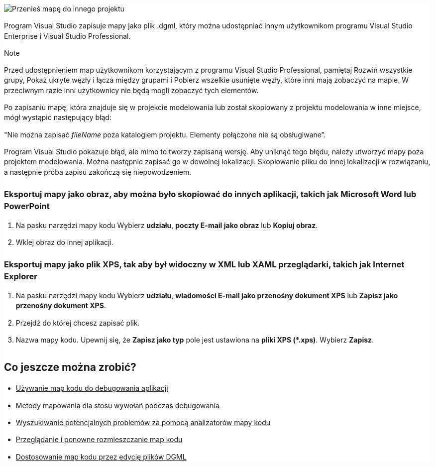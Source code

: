 ![Przenieś mapę do innego projektu](../modeling/media/codemapsmovemapmenu.png "CodeMapsMoveMapMenu")  
  
 Program Visual Studio zapisuje mapy jako plik .dgml, który można udostępniać innym użytkownikom programu Visual Studio Enterprise i Visual Studio Professional.  
  
> [!NOTE]
>  Przed udostępnieniem map użytkownikom korzystającym z programu Visual Studio Professional, pamiętaj Rozwiń wszystkie grupy, Pokaż ukryte węzły i łącza między grupami i Pobierz wszelkie usunięte węzły, które inni mają zobaczyć na mapie. W przeciwnym razie inni użytkownicy nie będą mogli zobaczyć tych elementów.  
>   
>  Po zapisaniu mapę, która znajduje się w projekcie modelowania lub został skopiowany z projektu modelowania w inne miejsce, mógł wystąpić następujący błąd:  
>   
>  "Nie można zapisać *fileName* poza katalogiem projektu. Elementy połączone nie są obsługiwane”.  
>   
>  Program Visual Studio pokazuje błąd, ale mimo to tworzy zapisaną wersję. Aby uniknąć tego błędu, należy utworzyć mapy poza projektem modelowania. Można następnie zapisać go w dowolnej lokalizacji. Skopiowanie pliku do innej lokalizacji w rozwiązaniu, a następnie próba zapisu zakończą się niepowodzeniem.  
  
### <a name="export-the-map-as-an-image-so-you-can-copy-it-into-other-applications-such-as-microsoft-word-or-powerpoint"></a>Eksportuj mapy jako obraz, aby można było skopiować do innych aplikacji, takich jak Microsoft Word lub PowerPoint  
  
1.  Na pasku narzędzi mapy kodu Wybierz **udziału**, **poczty E-mail jako obraz** lub **Kopiuj obraz**.  
  
2.  Wklej obraz do innej aplikacji.  
  
### <a name="export-the-map-as-an-xps-file-so-you-can-see-it-in-xml-or-xaml-viewers-like-internet-explorer"></a>Eksportuj mapy jako plik XPS, tak aby był widoczny w XML lub XAML przeglądarki, takich jak Internet Explorer  
  
1.  Na pasku narzędzi mapy kodu Wybierz **udziału**, **wiadomości E-mail jako przenośny dokument XPS** lub **Zapisz jako przenośny dokument XPS**.  
  
2.  Przejdź do której chcesz zapisać plik.  
  
3.  Nazwa mapy kodu. Upewnij się, że **Zapisz jako typ** pole jest ustawiona na **pliki XPS (\*.xps)**. Wybierz **Zapisz**.  
  
## <a name="what-else-can-i-do"></a>Co jeszcze można zrobić?  
  
-   [Używanie map kodu do debugowania aplikacji](../modeling/use-code-maps-to-debug-your-applications.md)  
  
-   [Metody mapowania dla stosu wywołań podczas debugowania](../debugger/map-methods-on-the-call-stack-while-debugging-in-visual-studio.md)  
  
-   [Wyszukiwanie potencjalnych problemów za pomocą analizatorów mapy kodu](../modeling/find-potential-problems-using-code-map-analyzers.md)  
  
-   [Przeglądanie i ponowne rozmieszczanie map kodu](../modeling/browse-and-rearrange-code-maps.md)  
  
-   [Dostosowanie map kodu przez edycję plików DGML](../modeling/customize-code-maps-by-editing-the-dgml-files.md)



